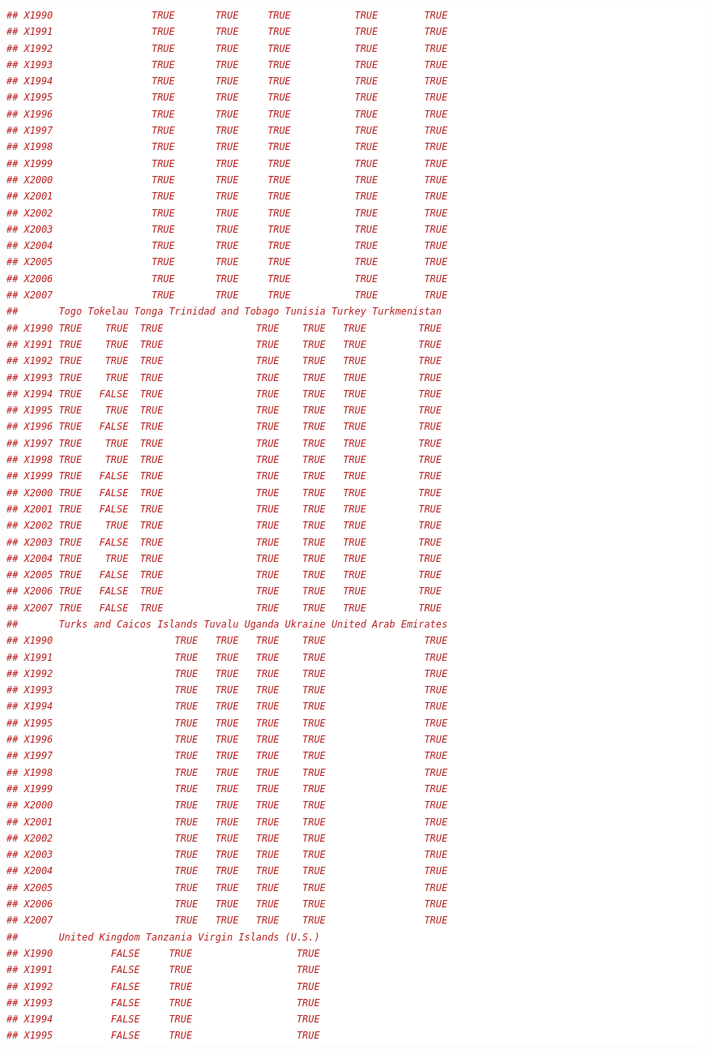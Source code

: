```r
## X1990                 TRUE       TRUE     TRUE           TRUE        TRUE
## X1991                 TRUE       TRUE     TRUE           TRUE        TRUE
## X1992                 TRUE       TRUE     TRUE           TRUE        TRUE
## X1993                 TRUE       TRUE     TRUE           TRUE        TRUE
## X1994                 TRUE       TRUE     TRUE           TRUE        TRUE
## X1995                 TRUE       TRUE     TRUE           TRUE        TRUE
## X1996                 TRUE       TRUE     TRUE           TRUE        TRUE
## X1997                 TRUE       TRUE     TRUE           TRUE        TRUE
## X1998                 TRUE       TRUE     TRUE           TRUE        TRUE
## X1999                 TRUE       TRUE     TRUE           TRUE        TRUE
## X2000                 TRUE       TRUE     TRUE           TRUE        TRUE
## X2001                 TRUE       TRUE     TRUE           TRUE        TRUE
## X2002                 TRUE       TRUE     TRUE           TRUE        TRUE
## X2003                 TRUE       TRUE     TRUE           TRUE        TRUE
## X2004                 TRUE       TRUE     TRUE           TRUE        TRUE
## X2005                 TRUE       TRUE     TRUE           TRUE        TRUE
## X2006                 TRUE       TRUE     TRUE           TRUE        TRUE
## X2007                 TRUE       TRUE     TRUE           TRUE        TRUE
##       Togo Tokelau Tonga Trinidad and Tobago Tunisia Turkey Turkmenistan
## X1990 TRUE    TRUE  TRUE                TRUE    TRUE   TRUE         TRUE
## X1991 TRUE    TRUE  TRUE                TRUE    TRUE   TRUE         TRUE
## X1992 TRUE    TRUE  TRUE                TRUE    TRUE   TRUE         TRUE
## X1993 TRUE    TRUE  TRUE                TRUE    TRUE   TRUE         TRUE
## X1994 TRUE   FALSE  TRUE                TRUE    TRUE   TRUE         TRUE
## X1995 TRUE    TRUE  TRUE                TRUE    TRUE   TRUE         TRUE
## X1996 TRUE   FALSE  TRUE                TRUE    TRUE   TRUE         TRUE
## X1997 TRUE    TRUE  TRUE                TRUE    TRUE   TRUE         TRUE
## X1998 TRUE    TRUE  TRUE                TRUE    TRUE   TRUE         TRUE
## X1999 TRUE   FALSE  TRUE                TRUE    TRUE   TRUE         TRUE
## X2000 TRUE   FALSE  TRUE                TRUE    TRUE   TRUE         TRUE
## X2001 TRUE   FALSE  TRUE                TRUE    TRUE   TRUE         TRUE
## X2002 TRUE    TRUE  TRUE                TRUE    TRUE   TRUE         TRUE
## X2003 TRUE   FALSE  TRUE                TRUE    TRUE   TRUE         TRUE
## X2004 TRUE    TRUE  TRUE                TRUE    TRUE   TRUE         TRUE
## X2005 TRUE   FALSE  TRUE                TRUE    TRUE   TRUE         TRUE
## X2006 TRUE   FALSE  TRUE                TRUE    TRUE   TRUE         TRUE
## X2007 TRUE   FALSE  TRUE                TRUE    TRUE   TRUE         TRUE
##       Turks and Caicos Islands Tuvalu Uganda Ukraine United Arab Emirates
## X1990                     TRUE   TRUE   TRUE    TRUE                 TRUE
## X1991                     TRUE   TRUE   TRUE    TRUE                 TRUE
## X1992                     TRUE   TRUE   TRUE    TRUE                 TRUE
## X1993                     TRUE   TRUE   TRUE    TRUE                 TRUE
## X1994                     TRUE   TRUE   TRUE    TRUE                 TRUE
## X1995                     TRUE   TRUE   TRUE    TRUE                 TRUE
## X1996                     TRUE   TRUE   TRUE    TRUE                 TRUE
## X1997                     TRUE   TRUE   TRUE    TRUE                 TRUE
## X1998                     TRUE   TRUE   TRUE    TRUE                 TRUE
## X1999                     TRUE   TRUE   TRUE    TRUE                 TRUE
## X2000                     TRUE   TRUE   TRUE    TRUE                 TRUE
## X2001                     TRUE   TRUE   TRUE    TRUE                 TRUE
## X2002                     TRUE   TRUE   TRUE    TRUE                 TRUE
## X2003                     TRUE   TRUE   TRUE    TRUE                 TRUE
## X2004                     TRUE   TRUE   TRUE    TRUE                 TRUE
## X2005                     TRUE   TRUE   TRUE    TRUE                 TRUE
## X2006                     TRUE   TRUE   TRUE    TRUE                 TRUE
## X2007                     TRUE   TRUE   TRUE    TRUE                 TRUE
##       United Kingdom Tanzania Virgin Islands (U.S.)
## X1990          FALSE     TRUE                  TRUE
## X1991          FALSE     TRUE                  TRUE
## X1992          FALSE     TRUE                  TRUE
## X1993          FALSE     TRUE                  TRUE
## X1994          FALSE     TRUE                  TRUE
## X1995          FALSE     TRUE                  TRUE
```